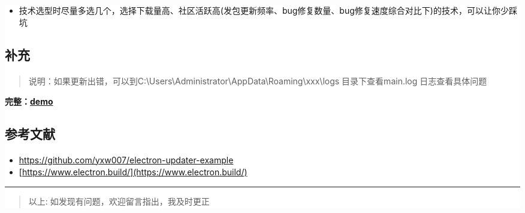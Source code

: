 - 技术选型时尽量多选几个，选择下载量高、社区活跃高(发包更新频率、bug修复数量、bug修复速度综合对比下)的技术，可以让你少踩坑

## 补充

> 说明：如果更新出错，可以到C:\Users\Administrator\AppData\Roaming\xxx\logs 目录下查看main.log 日志查看具体问题
> 

**完整：[demo](https://github.com/yxw007/electron_app)**

## 参考文献

- https://github.com/yxw007/electron-updater-example
- [https://www.electron.build/](https://www.electron.build/)

---

> 以上: 如发现有问题，欢迎留言指出，我及时更正
